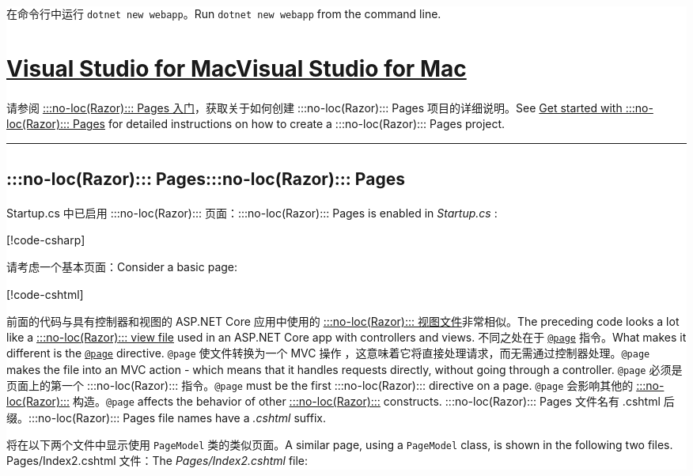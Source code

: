 <span data-ttu-id="6c986-119">在命令行中运行 `dotnet new webapp`。</span><span class="sxs-lookup"><span data-stu-id="6c986-119">Run `dotnet new webapp` from the command line.</span></span>

# <a name="visual-studio-for-mac"></a>[<span data-ttu-id="6c986-120">Visual Studio for Mac</span><span class="sxs-lookup"><span data-stu-id="6c986-120">Visual Studio for Mac</span></span>](#tab/visual-studio-mac)

<span data-ttu-id="6c986-121">请参阅 [:::no-loc(Razor)::: Pages 入门](xref:tutorials/razor-pages/razor-pages-start)，获取关于如何创建 :::no-loc(Razor)::: Pages 项目的详细说明。</span><span class="sxs-lookup"><span data-stu-id="6c986-121">See [Get started with :::no-loc(Razor)::: Pages](xref:tutorials/razor-pages/razor-pages-start) for detailed instructions on how to create a :::no-loc(Razor)::: Pages project.</span></span>

---

## <a name="no-locrazor-pages"></a><span data-ttu-id="6c986-122">:::no-loc(Razor)::: Pages</span><span class="sxs-lookup"><span data-stu-id="6c986-122">:::no-loc(Razor)::: Pages</span></span>

<span data-ttu-id="6c986-123">Startup.cs 中已启用 :::no-loc(Razor)::: 页面：</span><span class="sxs-lookup"><span data-stu-id="6c986-123">:::no-loc(Razor)::: Pages is enabled in *Startup.cs* :</span></span>

[!code-csharp[](index/3.0sample/:::no-loc(Razor):::PagesIntro/Startup.cs?name=snippet_Startup&highlight=12,36)]

<span data-ttu-id="6c986-124">请考虑一个基本页面：<a name="OnGet"></a></span><span class="sxs-lookup"><span data-stu-id="6c986-124">Consider a basic page: <a name="OnGet"></a></span></span>

[!code-cshtml[](index/3.0sample/:::no-loc(Razor):::PagesIntro/Pages/Index.cshtml?highlight=1)]

<span data-ttu-id="6c986-125">前面的代码与具有控制器和视图的 ASP.NET Core 应用中使用的 [:::no-loc(Razor)::: 视图文件](xref:tutorials/first-mvc-app/adding-view)非常相似。</span><span class="sxs-lookup"><span data-stu-id="6c986-125">The preceding code looks a lot like a [:::no-loc(Razor)::: view file](xref:tutorials/first-mvc-app/adding-view) used in an ASP.NET Core app with controllers and views.</span></span> <span data-ttu-id="6c986-126">不同之处在于 [`@page`](xref:mvc/views/razor#page) 指令。</span><span class="sxs-lookup"><span data-stu-id="6c986-126">What makes it different is the [`@page`](xref:mvc/views/razor#page) directive.</span></span> <span data-ttu-id="6c986-127">`@page` 使文件转换为一个 MVC 操作 ，这意味着它将直接处理请求，而无需通过控制器处理。</span><span class="sxs-lookup"><span data-stu-id="6c986-127">`@page` makes the file into an MVC action - which means that it handles requests directly, without going through a controller.</span></span> <span data-ttu-id="6c986-128">`@page` 必须是页面上的第一个 :::no-loc(Razor)::: 指令。</span><span class="sxs-lookup"><span data-stu-id="6c986-128">`@page` must be the first :::no-loc(Razor)::: directive on a page.</span></span> <span data-ttu-id="6c986-129">`@page` 会影响其他的 [:::no-loc(Razor):::](xref:mvc/views/razor) 构造。</span><span class="sxs-lookup"><span data-stu-id="6c986-129">`@page` affects the behavior of other [:::no-loc(Razor):::](xref:mvc/views/razor) constructs.</span></span> <span data-ttu-id="6c986-130">:::no-loc(Razor)::: Pages 文件名有 .cshtml 后缀。</span><span class="sxs-lookup"><span data-stu-id="6c986-130">:::no-loc(Razor)::: Pages file names have a *.cshtml* suffix.</span></span>

<span data-ttu-id="6c986-131">将在以下两个文件中显示使用 `PageModel` 类的类似页面。</span><span class="sxs-lookup"><span data-stu-id="6c986-131">A similar page, using a `PageModel` class, is shown in the following two files.</span></span> <span data-ttu-id="6c986-132">Pages/Index2.cshtml 文件：</span><span class="sxs-lookup"><span data-stu-id="6c986-132">The *Pages/Index2.cshtml* file:</span></span>
